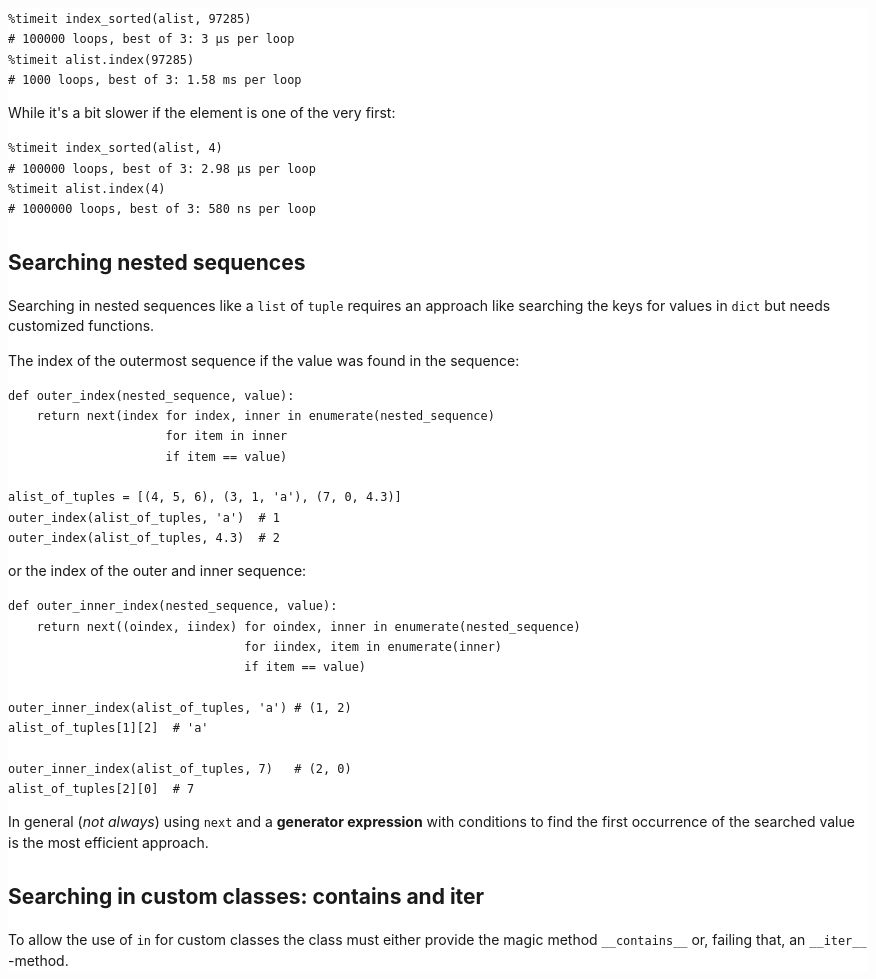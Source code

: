     %timeit index_sorted(alist, 97285)
    # 100000 loops, best of 3: 3 µs per loop
    %timeit alist.index(97285)
    # 1000 loops, best of 3: 1.58 ms per loop

While it's a bit slower if the element is one of the very first:

    %timeit index_sorted(alist, 4)
    # 100000 loops, best of 3: 2.98 µs per loop
    %timeit alist.index(4)
    # 1000000 loops, best of 3: 580 ns per loop

[1]: http://docs.python.org/library/bisect.html#searching-sorted-lists


## Searching nested sequences
Searching in nested sequences like a `list` of `tuple` requires an approach like searching the keys for values in `dict` but needs customized functions.

The index of the outermost sequence if the value was found in the sequence:

    def outer_index(nested_sequence, value):
        return next(index for index, inner in enumerate(nested_sequence) 
                          for item in inner 
                          if item == value)

    alist_of_tuples = [(4, 5, 6), (3, 1, 'a'), (7, 0, 4.3)]
    outer_index(alist_of_tuples, 'a')  # 1
    outer_index(alist_of_tuples, 4.3)  # 2

or the index of the outer and inner sequence:

    def outer_inner_index(nested_sequence, value):
        return next((oindex, iindex) for oindex, inner in enumerate(nested_sequence) 
                                     for iindex, item in enumerate(inner) 
                                     if item == value)
    
    outer_inner_index(alist_of_tuples, 'a') # (1, 2)
    alist_of_tuples[1][2]  # 'a'

    outer_inner_index(alist_of_tuples, 7)   # (2, 0)
    alist_of_tuples[2][0]  # 7

In general (_not always_) using `next` and a **generator expression** with conditions to find the first occurrence of the searched value is the most efficient approach.

## Searching in custom classes: __contains__ and __iter__
To allow the use of `in` for custom classes the class must either provide the magic method `__contains__` or, failing that, an `__iter__`-method.
